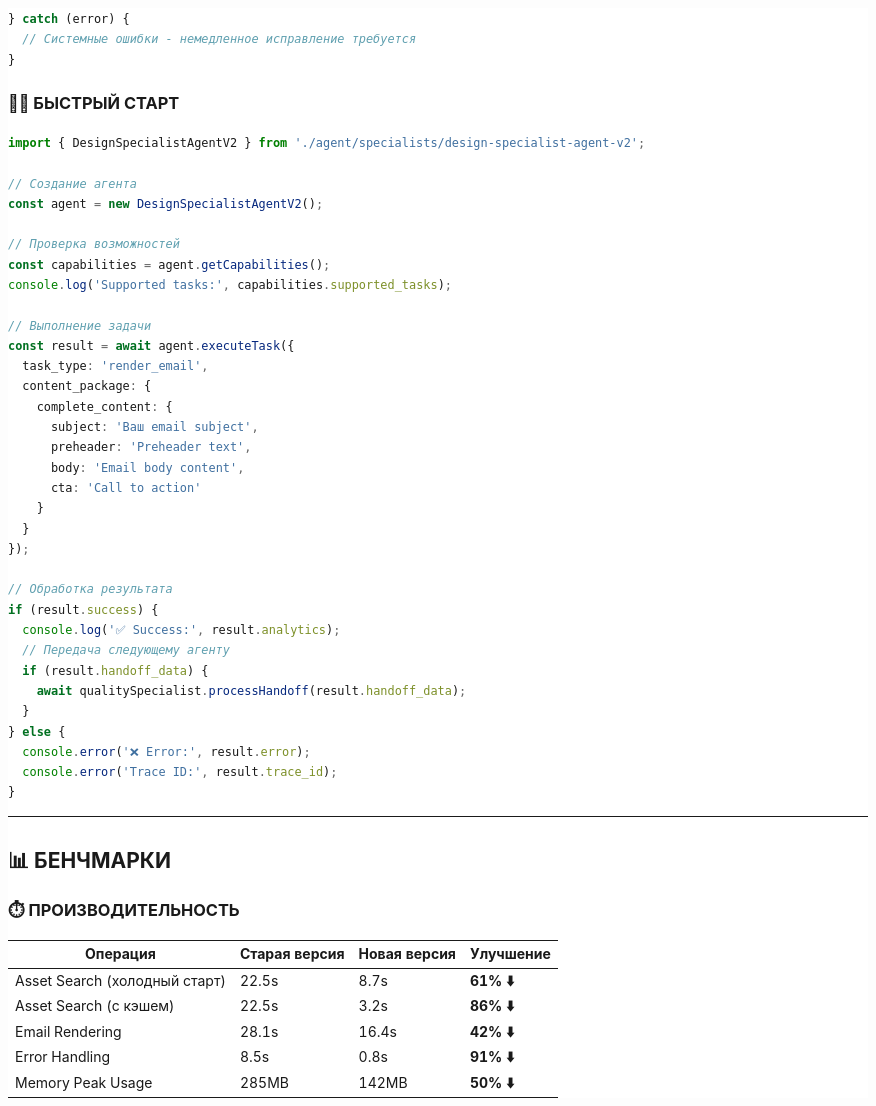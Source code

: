 ```typescript
} catch (error) {
  // Системные ошибки - немедленное исправление требуется
}
```

### 🏃‍♂️ БЫСТРЫЙ СТАРТ

```typescript
import { DesignSpecialistAgentV2 } from './agent/specialists/design-specialist-agent-v2';

// Создание агента
const agent = new DesignSpecialistAgentV2();

// Проверка возможностей
const capabilities = agent.getCapabilities();
console.log('Supported tasks:', capabilities.supported_tasks);

// Выполнение задачи
const result = await agent.executeTask({
  task_type: 'render_email',
  content_package: {
    complete_content: {
      subject: 'Ваш email subject',
      preheader: 'Preheader text',
      body: 'Email body content',
      cta: 'Call to action'
    }
  }
});

// Обработка результата
if (result.success) {
  console.log('✅ Success:', result.analytics);
  // Передача следующему агенту
  if (result.handoff_data) {
    await qualitySpecialist.processHandoff(result.handoff_data);
  }
} else {
  console.error('❌ Error:', result.error);
  console.error('Trace ID:', result.trace_id);
}
```

---

## 📊 БЕНЧМАРКИ

### ⏱️ ПРОИЗВОДИТЕЛЬНОСТЬ

| Операция | Старая версия | Новая версия | Улучшение |
|----------|---------------|--------------|-----------|
| Asset Search (холодный старт) | 22.5s | 8.7s | **61% ⬇️** |
| Asset Search (с кэшем) | 22.5s | 3.2s | **86% ⬇️** |
| Email Rendering | 28.1s | 16.4s | **42% ⬇️** |
| Error Handling | 8.5s | 0.8s | **91% ⬇️** |
| Memory Peak Usage | 285MB | 142MB | **50% ⬇️** |
